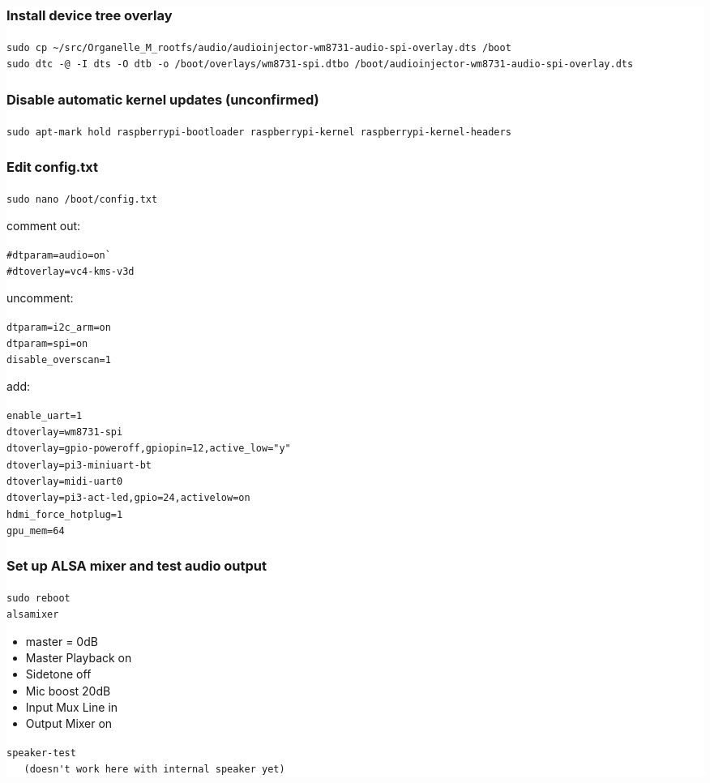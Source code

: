 ### Install device tree overlay
```
sudo cp ~/src/Organelle_M_rootfs/audio/audioinjector-wm8731-audio-spi-overlay.dts /boot
sudo dtc -@ -I dts -O dtb -o /boot/overlays/wm8731-spi.dtbo /boot/audioinjector-wm8731-audio-spi-overlay.dts
```

### Disable automatic kernel updates (unconfirmed)
```
sudo apt-mark hold raspberrypi-bootloader raspberrypi-kernel raspberrypi-kernel-headers
```

### Edit config.txt
```
sudo nano /boot/config.txt
```
comment out:  
```
#dtparam=audio=on`
#dtoverlay=vc4-kms-v3d
```
uncomment:
```
dtparam=i2c_arm=on
dtparam=spi=on
disable_overscan=1
```
add:
```
enable_uart=1
dtoverlay=wm8731-spi
dtoverlay=gpio-poweroff,gpiopin=12,active_low="y"
dtoverlay=pi3-miniuart-bt
dtoverlay=midi-uart0 
dtoverlay=pi3-act-led,gpio=24,activelow=on
hdmi_force_hotplug=1
gpu_mem=64
```

### Set up ALSA mixer and test audio output
```
sudo reboot
alsamixer
```
- master = 0dB
- Master Playback on
- Sidetone off
- Mic boost 20dB
- Input Mux Line in
- Output Mixer on
```
speaker-test
   (doesn't work here with internal speaker yet)
```
